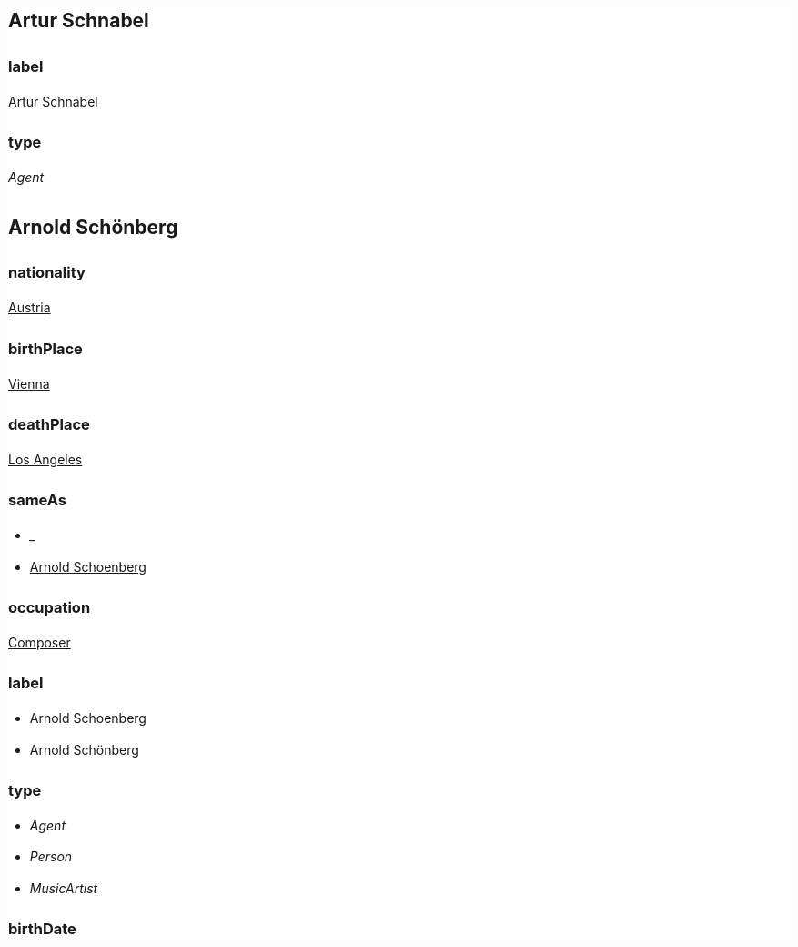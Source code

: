 ## Artur Schnabel

### label


Artur Schnabel

### type


*Agent*

## Arnold Schönberg

### nationality


[Austria](#Austria)

### birthPlace


[Vienna](#Vienna)

### deathPlace


[Los Angeles](#Los-Angeles)

### sameAs

 - *_*

 - [Arnold Schoenberg](#Arnold-Schoenberg)

### occupation


[Composer](#Composer)

### label

 - Arnold Schoenberg

 - Arnold Schönberg

### type

 - *Agent*

 - *Person*

 - *MusicArtist*

### birthDate
